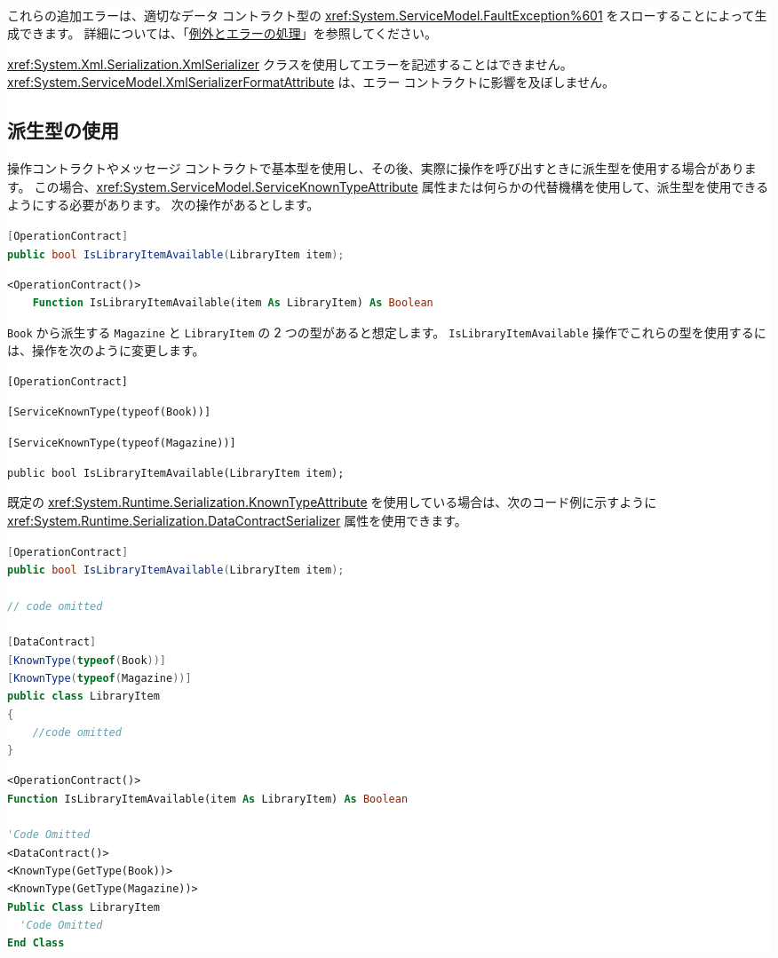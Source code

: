  これらの追加エラーは、適切なデータ コントラクト型の <xref:System.ServiceModel.FaultException%601> をスローすることによって生成できます。 詳細については、「[例外とエラーの処理](../../../../docs/framework/wcf/extending/handling-exceptions-and-faults.md)」を参照してください。  
  
 <xref:System.Xml.Serialization.XmlSerializer> クラスを使用してエラーを記述することはできません。 <xref:System.ServiceModel.XmlSerializerFormatAttribute> は、エラー コントラクトに影響を及ぼしません。  
  
## <a name="using-derived-types"></a>派生型の使用  
 操作コントラクトやメッセージ コントラクトで基本型を使用し、その後、実際に操作を呼び出すときに派生型を使用する場合があります。 この場合、<xref:System.ServiceModel.ServiceKnownTypeAttribute> 属性または何らかの代替機構を使用して、派生型を使用できるようにする必要があります。 次の操作があるとします。  
  
```csharp  
[OperationContract]  
public bool IsLibraryItemAvailable(LibraryItem item);  
```  
  
```vb
<OperationContract()>  
    Function IsLibraryItemAvailable(item As LibraryItem) As Boolean  
```  
  
 `Book` から派生する `Magazine` と `LibraryItem` の 2 つの型があると想定します。 `IsLibraryItemAvailable` 操作でこれらの型を使用するには、操作を次のように変更します。  
  
 `[OperationContract]`  
  
 `[ServiceKnownType(typeof(Book))]`  
  
 `[ServiceKnownType(typeof(Magazine))]`  
  
 `public bool IsLibraryItemAvailable(LibraryItem item);`  
  
 既定の <xref:System.Runtime.Serialization.KnownTypeAttribute> を使用している場合は、次のコード例に示すように <xref:System.Runtime.Serialization.DataContractSerializer> 属性を使用できます。  
  
```csharp  
[OperationContract]  
public bool IsLibraryItemAvailable(LibraryItem item);  
  
// code omitted   
  
[DataContract]  
[KnownType(typeof(Book))]  
[KnownType(typeof(Magazine))]  
public class LibraryItem  
{  
    //code omitted  
}  
```  
  
```vb  
<OperationContract()>  
Function IsLibraryItemAvailable(item As LibraryItem) As Boolean  
  
'Code Omitted  
<DataContract()>  
<KnownType(GetType(Book))>  
<KnownType(GetType(Magazine))>  
Public Class LibraryItem  
  'Code Omitted  
End Class  
```  
  